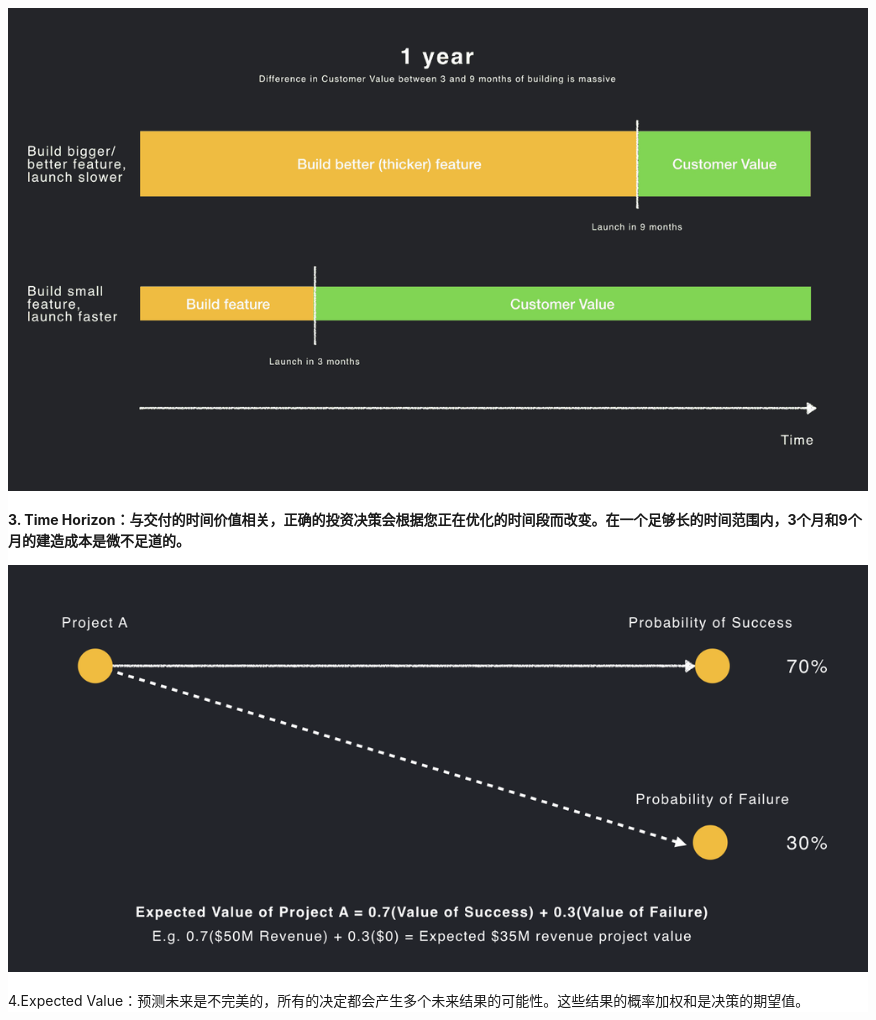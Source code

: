 ![**3. Time Horizon：与交付的时间价值相关，正确的投资决策会根据您正在优化的时间段而改变。在一个足够长的时间范围内，3个月和9个月的建造成本是微不足道的。**](Vol%2020220123%EF%BC%9A%E8%87%AA%E7%94%B1%E8%83%9C%E8%BF%87%E5%A2%9E%E9%95%BF%EF%BC%8C%E6%8C%81%E4%B9%85%E8%83%9C%E8%BF%87%E9%80%9F%E5%BA%A6%EF%BC%8C%E7%94%9F%E6%B4%BB%E8%83%9C%E8%BF%87%E5%B7%A5%E4%BD%9C%208944b29d62d94824a3cd11ecc5c33509/1_lD889xYiJSidoYfrzDO5SA.gif)

**3. Time Horizon：与交付的时间价值相关，正确的投资决策会根据您正在优化的时间段而改变。在一个足够长的时间范围内，3个月和9个月的建造成本是微不足道的。**

![4.Expected Value：预测未来是不完美的，所有的决定都会产生多个未来结果的可能性。这些结果的概率加权和是决策的期望值。](Vol%2020220123%EF%BC%9A%E8%87%AA%E7%94%B1%E8%83%9C%E8%BF%87%E5%A2%9E%E9%95%BF%EF%BC%8C%E6%8C%81%E4%B9%85%E8%83%9C%E8%BF%87%E9%80%9F%E5%BA%A6%EF%BC%8C%E7%94%9F%E6%B4%BB%E8%83%9C%E8%BF%87%E5%B7%A5%E4%BD%9C%208944b29d62d94824a3cd11ecc5c33509/Untitled%204.png)

4.Expected Value：预测未来是不完美的，所有的决定都会产生多个未来结果的可能性。这些结果的概率加权和是决策的期望值。

